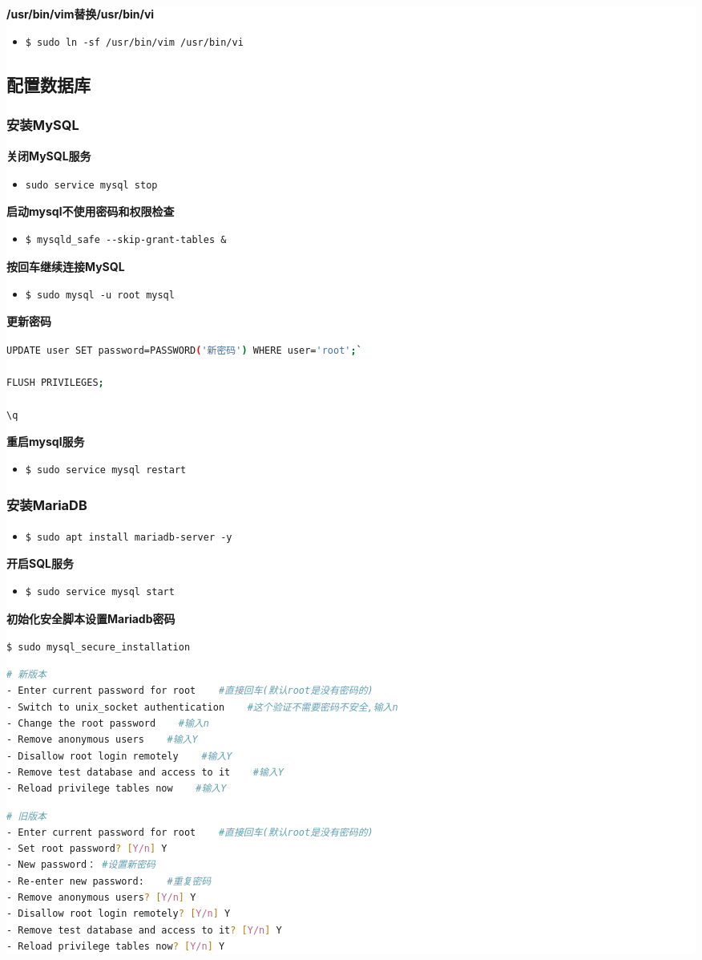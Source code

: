 **/usr/bin/vim替换/usr/bin/vi**

- `$ sudo ln -sf /usr/bin/vim /usr/bin/vi`

## 配置数据库

### 安装MySQL

**关闭MySQL服务**

- `sudo service mysql stop`

**启动mysql不使用密码和权限检查**

- `$ mysqld_safe --skip-grant-tables &`

**按回车继续连接MySQL**

- `$ sudo mysql -u root mysql`

**更新密码**

```bash
UPDATE user SET password=PASSWORD('新密码') WHERE user='root';`

FLUSH PRIVILEGES;

\q
```

**重启mysql服务**

- `$ sudo service mysql restart`

### 安装MariaDB

- `$ sudo apt install mariadb-server -y`

**开启SQL服务**

- `$ sudo service mysql start`

**初始化安全脚本设置Mariadb密码**

`$ sudo mysql_secure_installation`

```bash
# 新版本
- Enter current password for root    #直接回车(默认root是没有密码的)
- Switch to unix_socket authentication    #这个验证不需要密码不安全,输入n
- Change the root password    #输入n
- Remove anonymous users    #输入Y
- Disallow root login remotely    #输入Y
- Remove test database and access to it    #输入Y
- Reload privilege tables now    #输入Y
```

```bash
# 旧版本
- Enter current password for root    #直接回车(默认root是没有密码的)
- Set root password? [Y/n] Y
- New password： #设置新密码
- Re-enter new password:    #重复密码
- Remove anonymous users? [Y/n] Y
- Disallow root login remotely? [Y/n] Y
- Remove test database and access to it? [Y/n] Y
- Reload privilege tables now? [Y/n] Y
```
